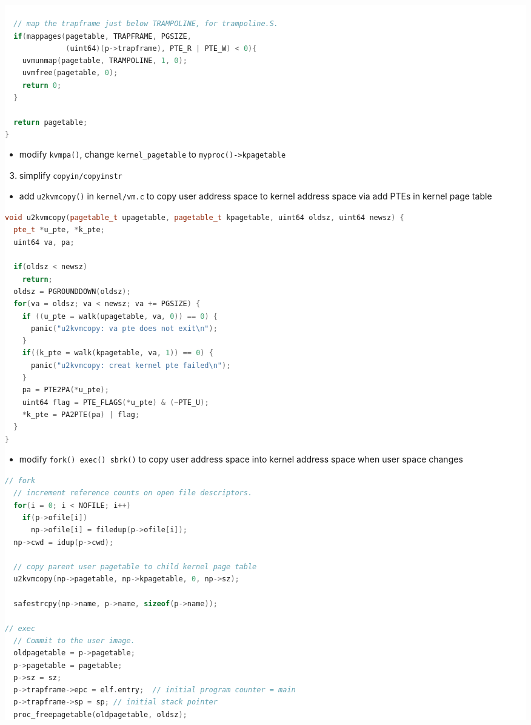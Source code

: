 ```cpp

  // map the trapframe just below TRAMPOLINE, for trampoline.S.
  if(mappages(pagetable, TRAPFRAME, PGSIZE,
              (uint64)(p->trapframe), PTE_R | PTE_W) < 0){
    uvmunmap(pagetable, TRAMPOLINE, 1, 0);
    uvmfree(pagetable, 0);
    return 0;
  }

  return pagetable;
}
```

- modify `kvmpa()`, change `kernel_pagetable` to `myproc()->kpagetable`

3. simplify `copyin/copyinstr`

- add `u2kvmcopy()` in `kernel/vm.c` to copy user address space to kernel address space via add PTEs in kernel page table
```cpp
void u2kvmcopy(pagetable_t upagetable, pagetable_t kpagetable, uint64 oldsz, uint64 newsz) {
  pte_t *u_pte, *k_pte;
  uint64 va, pa;

  if(oldsz < newsz)
    return;
  oldsz = PGROUNDDOWN(oldsz);
  for(va = oldsz; va < newsz; va += PGSIZE) {
    if ((u_pte = walk(upagetable, va, 0)) == 0) {
      panic("u2kvmcopy: va pte does not exit\n");
    } 
    if((k_pte = walk(kpagetable, va, 1)) == 0) {
      panic("u2kvmcopy: creat kernel pte failed\n");
    }
    pa = PTE2PA(*u_pte);
    uint64 flag = PTE_FLAGS(*u_pte) & (~PTE_U);
    *k_pte = PA2PTE(pa) | flag;
  }
}
```

- modify `fork() exec() sbrk()` to copy user address space into kernel address space when user space changes
```cpp
// fork 
  // increment reference counts on open file descriptors.
  for(i = 0; i < NOFILE; i++)
    if(p->ofile[i])
      np->ofile[i] = filedup(p->ofile[i]);
  np->cwd = idup(p->cwd);

  // copy parent user pagetable to child kernel page table
  u2kvmcopy(np->pagetable, np->kpagetable, 0, np->sz);

  safestrcpy(np->name, p->name, sizeof(p->name));

// exec
  // Commit to the user image.
  oldpagetable = p->pagetable;
  p->pagetable = pagetable;
  p->sz = sz;
  p->trapframe->epc = elf.entry;  // initial program counter = main
  p->trapframe->sp = sp; // initial stack pointer
  proc_freepagetable(oldpagetable, oldsz);

```